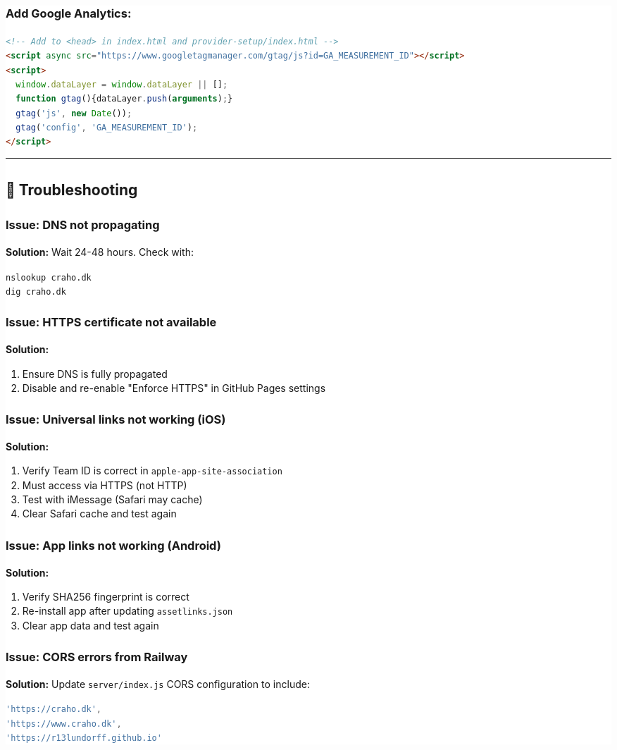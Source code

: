 ### Add Google Analytics:
```html
<!-- Add to <head> in index.html and provider-setup/index.html -->
<script async src="https://www.googletagmanager.com/gtag/js?id=GA_MEASUREMENT_ID"></script>
<script>
  window.dataLayer = window.dataLayer || [];
  function gtag(){dataLayer.push(arguments);}
  gtag('js', new Date());
  gtag('config', 'GA_MEASUREMENT_ID');
</script>
```

---

## 🐛 Troubleshooting

### Issue: DNS not propagating
**Solution:** Wait 24-48 hours. Check with:
```bash
nslookup craho.dk
dig craho.dk
```

### Issue: HTTPS certificate not available
**Solution:** 
1. Ensure DNS is fully propagated
2. Disable and re-enable "Enforce HTTPS" in GitHub Pages settings

### Issue: Universal links not working (iOS)
**Solution:**
1. Verify Team ID is correct in `apple-app-site-association`
2. Must access via HTTPS (not HTTP)
3. Test with iMessage (Safari may cache)
4. Clear Safari cache and test again

### Issue: App links not working (Android)
**Solution:**
1. Verify SHA256 fingerprint is correct
2. Re-install app after updating `assetlinks.json`
3. Clear app data and test again

### Issue: CORS errors from Railway
**Solution:**
Update `server/index.js` CORS configuration to include:
```javascript
'https://craho.dk',
'https://www.craho.dk',
'https://r13lundorff.github.io'
```
